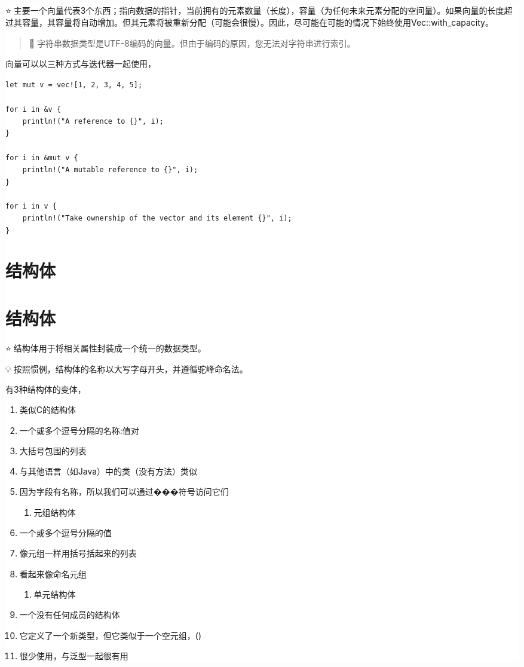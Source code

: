⭐️ 主要一个向量代表3个东西；指向数据的指针，当前拥有的元素数量（长度），容量（为任何未来元素分配的空间量）。如果向量的长度超过其容量，其容量将自动增加。但其元素将被重新分配（可能会很慢）。因此，尽可能在可能的情况下始终使用Vec::with_capacity。

> 🔎 字符串数据类型是UTF-8编码的向量。但由于编码的原因，您无法对字符串进行索引。

向量可以以三种方式与迭代器一起使用，

```
let mut v = vec![1, 2, 3, 4, 5];

for i in &v {
    println!("A reference to {}", i);
}

for i in &mut v {
    println!("A mutable reference to {}", i);
}

for i in v {
    println!("Take ownership of the vector and its element {}", i);
} 
```

# 结构体

# 结构体

⭐️ 结构体用于将相关属性封装成一个统一的数据类型。

💡 按照惯例，结构体的名称以大写字母开头，并遵循驼峰命名法。

有3种结构体的变体，

1.  类似C的结构体

1.  一个或多个逗号分隔的名称:值对

1.  大括号包围的列表

1.  与其他语言（如Java）中的类（没有方法）类似

1.  因为字段有名称，所以我们可以通过���符号访问它们

    1.  元组结构体

1.  一个或多个逗号分隔的值

1.  像元组一样用括号括起来的列表

1.  看起来像命名元组

    1.  单元结构体

1.  一个没有任何成员的结构体

1.  它定义了一个新类型，但它类似于一个空元组，()

1.  很少使用，与泛型一起很有用
